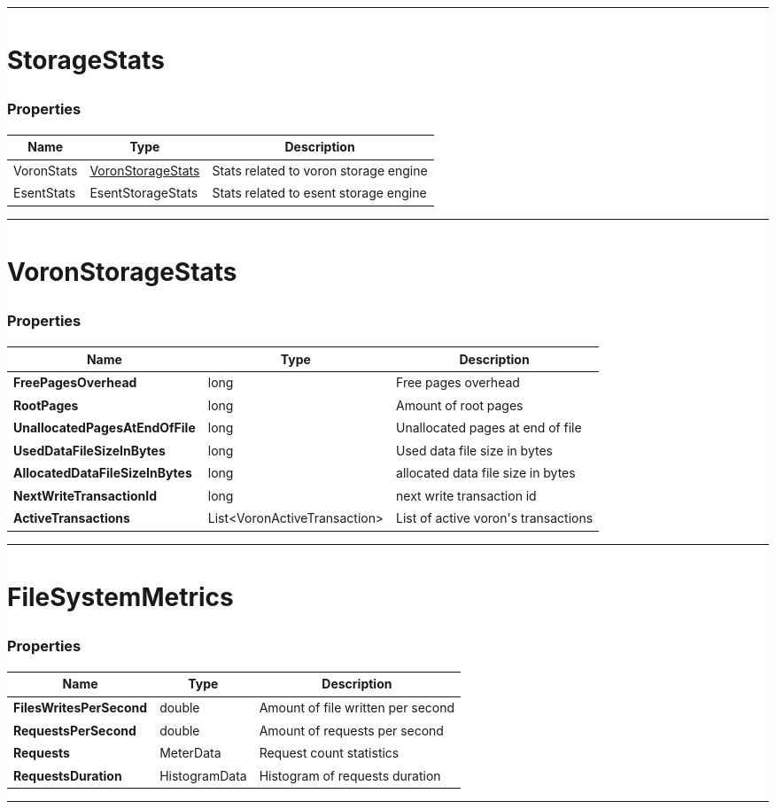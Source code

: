 <hr />

# StorageStats

### Properties

| Name | Type | Description |
| ------------- | ------------- | ----- |
| VoronStats | [VoronStorageStats](../glossary/admin-statistics#voronstoragestats) | Stats related to voron storage engine |
| EsentStats | EsentStorageStats | Stats related to esent storage engine |

<hr />

# VoronStorageStats

### Properties

| Name | Type | Description |
| ------------- | ------------- | ----- |
| **FreePagesOverhead** | long | Free pages overhead |
| **RootPages** | long | Amount of root pages |
| **UnallocatedPagesAtEndOfFile** | long | Unallocated pages at end of file |
| **UsedDataFileSizeInBytes** | long | Used data file size in bytes |
| **AllocatedDataFileSizeInBytes** | long | allocated data file size in bytes |
| **NextWriteTransactionId** | long | next write transaction id |
| **ActiveTransactions** | List&lt;VoronActiveTransaction&gt; | List of active voron's transactions |

<hr />

# FileSystemMetrics

### Properties

| Name | Type | Description |
| ------------- | ------------- | ----- |
| **FilesWritesPerSecond** | double | Amount of file written per second |
| **RequestsPerSecond** | double | Amount of requests per second |
| **Requests** | MeterData | Request count statistics |
| **RequestsDuration** | HistogramData | Histogram of requests duration |

<hr />
